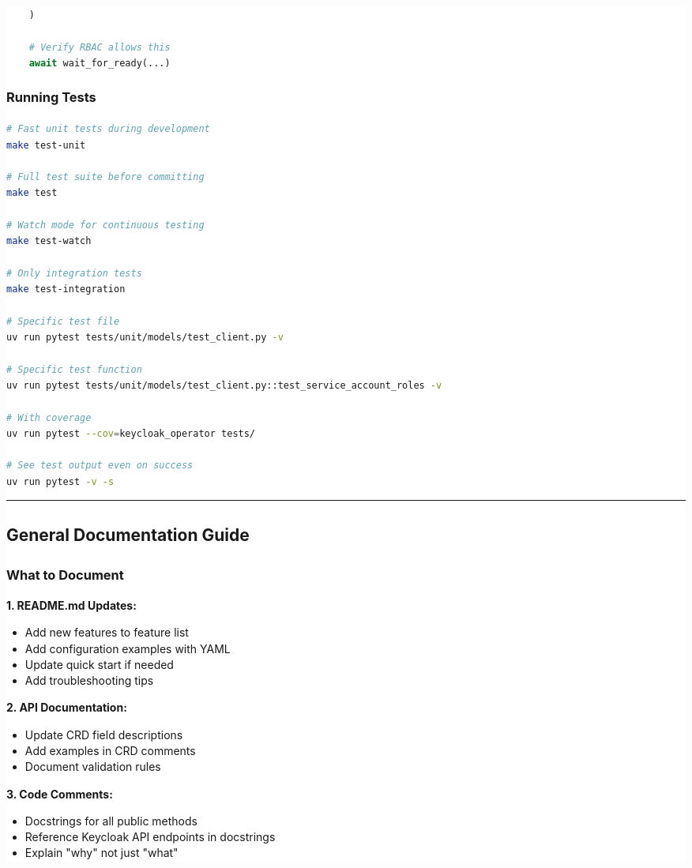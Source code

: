```python
    )

    # Verify RBAC allows this
    await wait_for_ready(...)
```

### Running Tests

```bash
# Fast unit tests during development
make test-unit

# Full test suite before committing
make test

# Watch mode for continuous testing
make test-watch

# Only integration tests
make test-integration

# Specific test file
uv run pytest tests/unit/models/test_client.py -v

# Specific test function
uv run pytest tests/unit/models/test_client.py::test_service_account_roles -v

# With coverage
uv run pytest --cov=keycloak_operator tests/

# See test output even on success
uv run pytest -v -s
```

---

## General Documentation Guide

### What to Document

**1. README.md Updates:**
- Add new features to feature list
- Add configuration examples with YAML
- Update quick start if needed
- Add troubleshooting tips

**2. API Documentation:**
- Update CRD field descriptions
- Add examples in CRD comments
- Document validation rules

**3. Code Comments:**
- Docstrings for all public methods
- Reference Keycloak API endpoints in docstrings
- Explain "why" not just "what"
